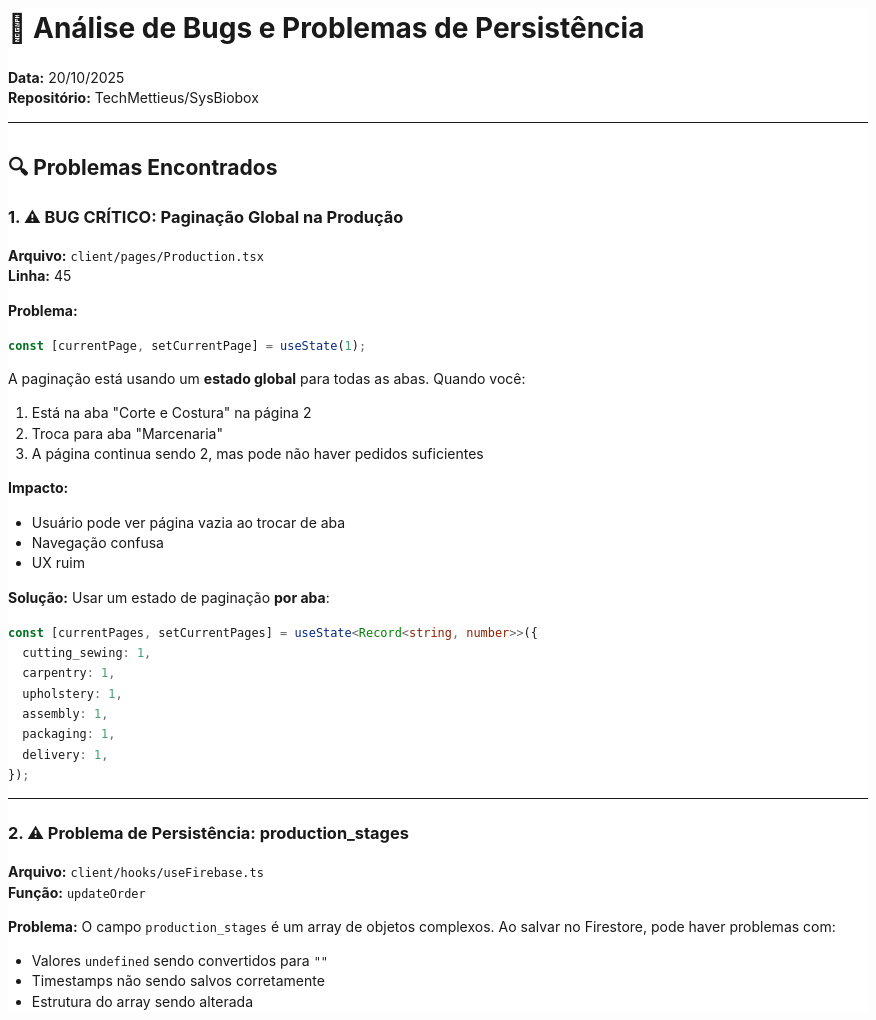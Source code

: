 # 🐛 Análise de Bugs e Problemas de Persistência

**Data:** 20/10/2025  
**Repositório:** TechMettieus/SysBiobox

---

## 🔍 Problemas Encontrados

### 1. ⚠️ **BUG CRÍTICO: Paginação Global na Produção**

**Arquivo:** `client/pages/Production.tsx`  
**Linha:** 45

**Problema:**
```typescript
const [currentPage, setCurrentPage] = useState(1);
```

A paginação está usando um **estado global** para todas as abas. Quando você:
1. Está na aba "Corte e Costura" na página 2
2. Troca para aba "Marcenaria"
3. A página continua sendo 2, mas pode não haver pedidos suficientes

**Impacto:**
- Usuário pode ver página vazia ao trocar de aba
- Navegação confusa
- UX ruim

**Solução:**
Usar um estado de paginação **por aba**:
```typescript
const [currentPages, setCurrentPages] = useState<Record<string, number>>({
  cutting_sewing: 1,
  carpentry: 1,
  upholstery: 1,
  assembly: 1,
  packaging: 1,
  delivery: 1,
});
```

---

### 2. ⚠️ **Problema de Persistência: production_stages**

**Arquivo:** `client/hooks/useFirebase.ts`  
**Função:** `updateOrder`

**Problema:**
O campo `production_stages` é um array de objetos complexos. Ao salvar no Firestore, pode haver problemas com:
- Valores `undefined` sendo convertidos para `""`
- Timestamps não sendo salvos corretamente
- Estrutura do array sendo alterada
